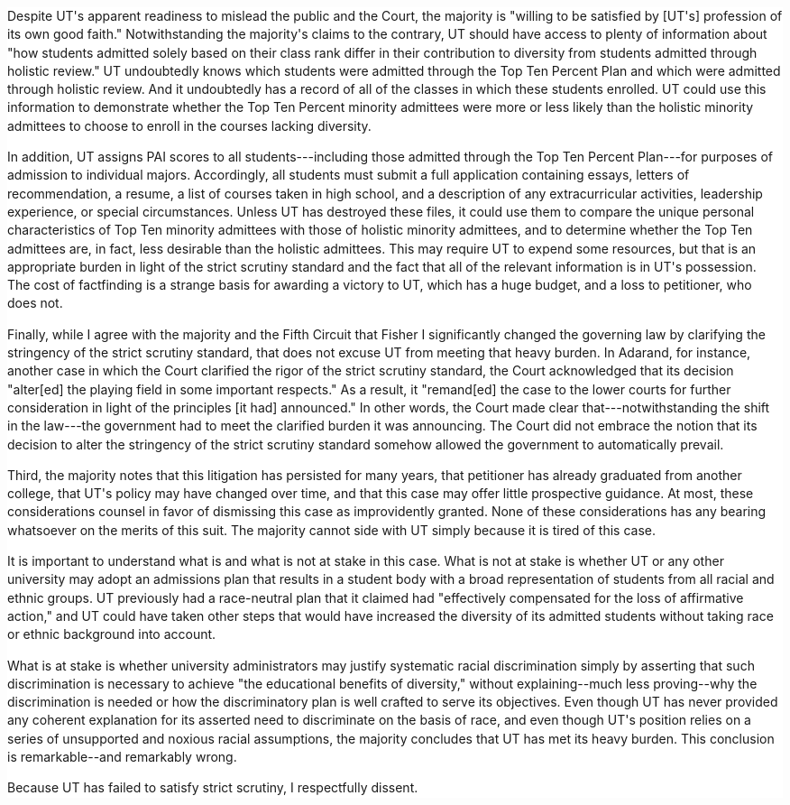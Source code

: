 Despite UT's apparent readiness to mislead the public and the Court, the majority is "willing to be satisfied by [UT's] profession of its own good faith."  Notwithstanding the majority's claims to the contrary, UT should have access to plenty of information about "how students admitted solely based on their class rank differ in their contribution to diversity from students admitted through holistic review." UT undoubtedly knows which students were admitted through the Top Ten Percent Plan and which were admitted through holistic review. And it undoubtedly has a record of all of the classes in which these students enrolled. UT could use this information to demonstrate whether the Top Ten Percent minority admittees were more or less likely than the holistic minority admittees to choose to enroll in the courses lacking diversity.

In addition, UT assigns PAI scores to all students---including those admitted through the Top Ten Percent Plan---for purposes of admission to individual majors. Accordingly, all students must submit a full application containing essays, letters of recommendation, a resume, a list of courses taken in high school, and a description of any extracurricular activities, leadership experience, or special circumstances. Unless UT has destroyed these files, it could use them to compare the unique personal characteristics of Top Ten minority admittees with those of holistic minority admittees, and to determine whether the Top Ten admittees are, in fact, less desirable than the holistic admittees. This may require UT to expend some resources, but that is an appropriate burden in light of the strict scrutiny standard and the fact that all of the relevant information is in UT's possession. The cost of factfinding is a strange basis for awarding a victory to UT, which has a huge budget, and a loss to petitioner, who does not.

Finally, while I agree with the majority and the Fifth Circuit that Fisher I significantly changed the governing law by clarifying the stringency of the strict scrutiny standard, that does not excuse UT from meeting that heavy burden. In Adarand, for instance, another case in which the Court clarified the rigor of the strict scrutiny standard, the Court acknowledged that its decision "alter[ed] the playing field in some important respects." As a result, it "remand[ed] the case to the lower courts for further consideration in light of the principles [it had] announced." In other words, the Court made clear that---notwithstanding the shift in the law---the government had to meet the clarified burden it was announcing. The Court did not embrace the notion that its decision to alter the stringency of the strict scrutiny standard somehow allowed the government to automatically prevail.

Third, the majority notes that this litigation has persisted for many years, that petitioner has already graduated from another college, that UT's policy may have changed over time, and that this case may offer little prospective guidance. At most, these considerations counsel in favor of dismissing this case as improvidently granted. None of these considerations has any bearing whatsoever on the merits of this suit. The majority cannot side with UT simply because it is tired of this case.

It is important to understand what is and what is not at stake in this case. What is not at stake is whether UT or any other university may adopt an admissions plan that results in a student body with a broad representation of students from all racial and ethnic groups. UT previously had a race-neutral plan that it claimed had "effectively compensated for the loss of affirmative action," and UT could have taken other steps that would have increased the diversity of its admitted students without taking race or ethnic background into account.

What is at stake is whether university administrators may justify systematic racial discrimination simply by asserting that such discrimination is necessary to achieve "the educational benefits of diversity," without explaining--much less proving--why the discrimination is needed or how the discriminatory plan is well crafted to serve its objectives. Even though UT has never provided any coherent explanation for its asserted need to discriminate on the basis of race, and even though UT's position relies on a series of unsupported and noxious racial assumptions, the majority concludes that UT has met its heavy burden. This conclusion is remarkable--and remarkably wrong.

Because UT has failed to satisfy strict scrutiny, I respectfully dissent.
